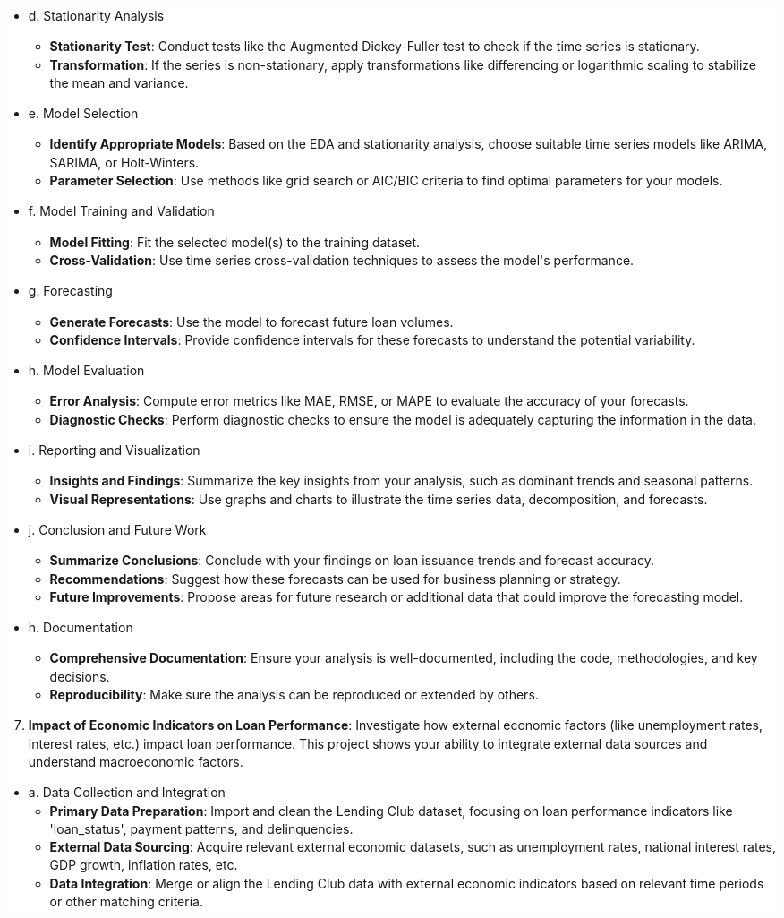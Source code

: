  - d. Stationarity Analysis
   - **Stationarity Test**: Conduct tests like the Augmented Dickey-Fuller test to check if the time series is stationary.
   - **Transformation**: If the series is non-stationary, apply transformations like differencing or logarithmic scaling to stabilize the mean and variance.

 - e. Model Selection
   - **Identify Appropriate Models**: Based on the EDA and stationarity analysis, choose suitable time series models like ARIMA, SARIMA, or Holt-Winters.
   - **Parameter Selection**: Use methods like grid search or AIC/BIC criteria to find optimal parameters for your models.

 - f. Model Training and Validation
   - **Model Fitting**: Fit the selected model(s) to the training dataset.
   - **Cross-Validation**: Use time series cross-validation techniques to assess the model's performance.

 - g. Forecasting
   - **Generate Forecasts**: Use the model to forecast future loan volumes.
   - **Confidence Intervals**: Provide confidence intervals for these forecasts to understand the potential variability.

 - h. Model Evaluation
   - **Error Analysis**: Compute error metrics like MAE, RMSE, or MAPE to evaluate the accuracy of your forecasts.
   - **Diagnostic Checks**: Perform diagnostic checks to ensure the model is adequately capturing the information in the data.

 - i. Reporting and Visualization
   - **Insights and Findings**: Summarize the key insights from your analysis, such as dominant trends and seasonal patterns.
   - **Visual Representations**: Use graphs and charts to illustrate the time series data, decomposition, and forecasts.

 - j. Conclusion and Future Work
   - **Summarize Conclusions**: Conclude with your findings on loan issuance trends and forecast accuracy.
   - **Recommendations**: Suggest how these forecasts can be used for business planning or strategy.
   - **Future Improvements**: Propose areas for future research or additional data that could improve the forecasting model.

 - h. Documentation
   - **Comprehensive Documentation**: Ensure your analysis is well-documented, including the code, methodologies, and key decisions.
   - **Reproducibility**: Make sure the analysis can be reproduced or extended by others.

7. **Impact of Economic Indicators on Loan Performance**: Investigate how external economic factors (like unemployment rates, interest rates, etc.) impact loan performance. This project shows your ability to integrate external data sources and understand macroeconomic factors.

 - a. Data Collection and Integration
   - **Primary Data Preparation**: Import and clean the Lending Club dataset, focusing on loan performance indicators like 'loan_status', payment patterns, and delinquencies.
   - **External Data Sourcing**: Acquire relevant external economic datasets, such as unemployment rates, national interest rates, GDP growth, inflation rates, etc.
   - **Data Integration**: Merge or align the Lending Club data with external economic indicators based on relevant time periods or other matching criteria.
